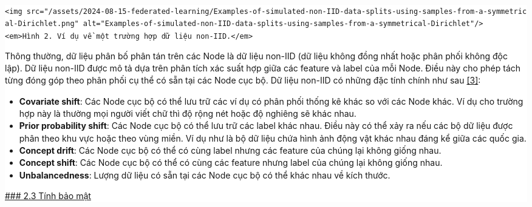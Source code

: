     <img src="/assets/2024-08-15-federated-learning/Examples-of-simulated-non-IID-data-splits-using-samples-from-a-symmetrical-Dirichlet.png" alt="Examples-of-simulated-non-IID-data-splits-using-samples-from-a-symmetrical-Dirichlet"/>
    <em>Hình 2. Ví dụ về một trường hợp dữ liệu non-IID.</em>
</p>

Thông thường, dữ liệu phân bố phân tán trên các Node là dữ liệu non-IID (dữ liệu không đồng nhất hoặc phân phối không độc lập). Dữ liệu non-IID được mô tả dựa trên phân tích xác suất hợp giữa các feature và label của mỗi Node. Điều này cho phép tách từng đóng góp theo phân phối cụ thể có sẵn tại các Node cục bộ. Dữ liệu non-IID có những đặc tính chính như sau [[3]](#-reference-3):

- **Covariate shift**: Các Node cục bộ có thể lưu trữ các ví dụ có phân phối thống kê khác so với các Node khác. Ví dụ cho trường hợp này là thường mọi người viết chữ thì độ rộng nét hoặc độ nghiêng sẽ khác nhau.
- **Prior probability shift**: Các Node cục bộ có thể lưu trữ các label khác nhau. Điều này có thể xảy ra nếu các bộ dữ liệu được phân theo khu vực hoặc theo vùng miền. Ví dụ như là bộ dữ liệu chứa hình ảnh động vật khác nhau đáng kể giữa các quốc gia.
- **Concept drift**: Các Node cục bộ có thể có cùng label nhưng các feature của chúng lại không giống nhau.
- **Concept shift**: Các Node cục bộ có thể có cùng các feature nhưng label của chúng lại không giống nhau.
- **Unbalancedness**: Lượng dữ liệu có sẵn tại các Node cục bộ có thể khác nhau về kích thước.


<a href="#-tinh-bao-mat" name="-tinh-bao-mat">
### 2.3 Tính bảo mật

<p>